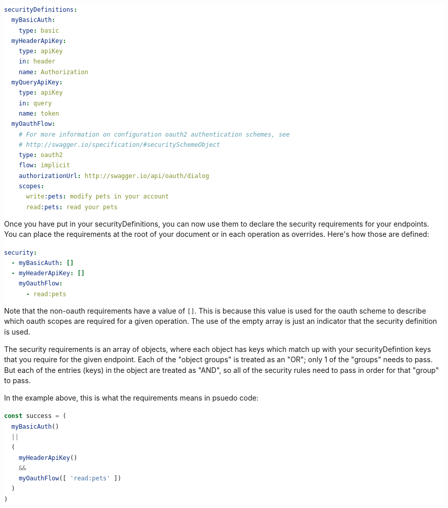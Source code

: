 ```yaml
securityDefinitions:
  myBasicAuth:
    type: basic
  myHeaderApiKey:
    type: apiKey
    in: header
    name: Authorization
  myQueryApiKey:
    type: apiKey
    in: query
    name: token
  myOauthFlow:
    # For more information on configuration oauth2 authentication schemes, see
    # http://swagger.io/specification/#securitySchemeObject
    type: oauth2
    flow: implicit
    authorizationUrl: http://swagger.io/api/oauth/dialog
    scopes:
      write:pets: modify pets in your account
      read:pets: read your pets
```

Once you have put in your securityDefinitions, you can now use them to declare
the security requirements for your endpoints. You can place the requirements at
the root of your document or in each operation as overrides. Here's how those
are defined:

```yaml
security:
  - myBasicAuth: []
  - myHeaderApiKey: []
    myOauthFlow:
      - read:pets
```

Note that the non-oauth requirements have a value of `[]`. This is
because this value is used for the oauth scheme to describe which oauth scopes
are required for a given operation. The use of the empty array is just an
indicator that the security definition is used.

The security requirements is an array of objects, where each object has keys
which match up with your securityDefintion keys that you require for the given
endpoint. Each of the "object groups" is treated as an "OR"; only 1 of the
"groups" needs to pass. But each of the entries (keys) in the object are treated
as "AND", so all of the security rules need to pass in order for that "group" to
pass.

In the example above, this is what the requirements means in psuedo code:

```js
const success = (
  myBasicAuth()
  ||
  (
    myHeaderApiKey()
    &&
    myOauthFlow([ 'read:pets' ])
  )
)
```


[swagger-parameters]: http://swagger.io/specification/#parameterObject
[swagger-security-definitions]: http://swagger.io/specification/#securitySchemeObject
[swagger]: http://swagger.io/specification/